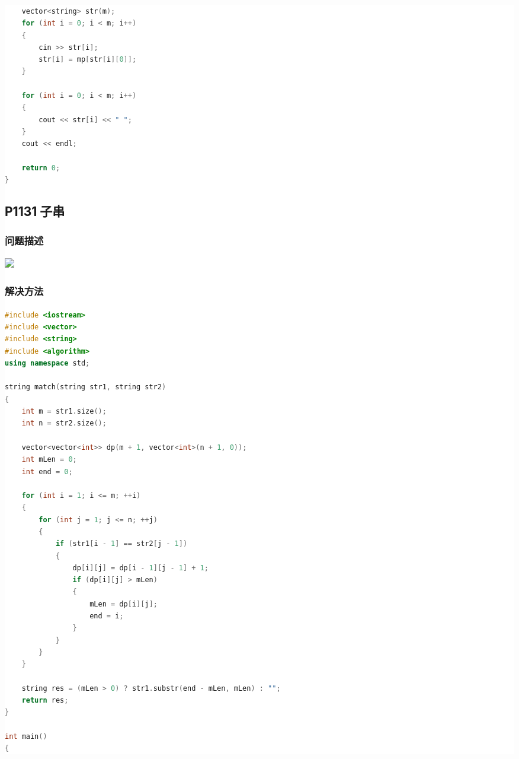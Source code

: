 ```cpp
    vector<string> str(m);
    for (int i = 0; i < m; i++)
    {
        cin >> str[i];
        str[i] = mp[str[i][0]];
    }

    for (int i = 0; i < m; i++)
    {
        cout << str[i] << " ";
    }
    cout << endl;

    return 0;
}

```

## P1131 子串
### 问题描述
![](/img/blog/blog_date_to_replace/08.png)
### 解决方法
```cpp
#include <iostream>
#include <vector>
#include <string>
#include <algorithm>
using namespace std;

string match(string str1, string str2)
{
    int m = str1.size();
    int n = str2.size();

    vector<vector<int>> dp(m + 1, vector<int>(n + 1, 0));
    int mLen = 0;
    int end = 0;

    for (int i = 1; i <= m; ++i)
    {
        for (int j = 1; j <= n; ++j)
        {
            if (str1[i - 1] == str2[j - 1])
            {
                dp[i][j] = dp[i - 1][j - 1] + 1;
                if (dp[i][j] > mLen)
                {
                    mLen = dp[i][j];
                    end = i;
                }
            }
        }
    }

    string res = (mLen > 0) ? str1.substr(end - mLen, mLen) : "";
    return res;
}

int main()
{
```